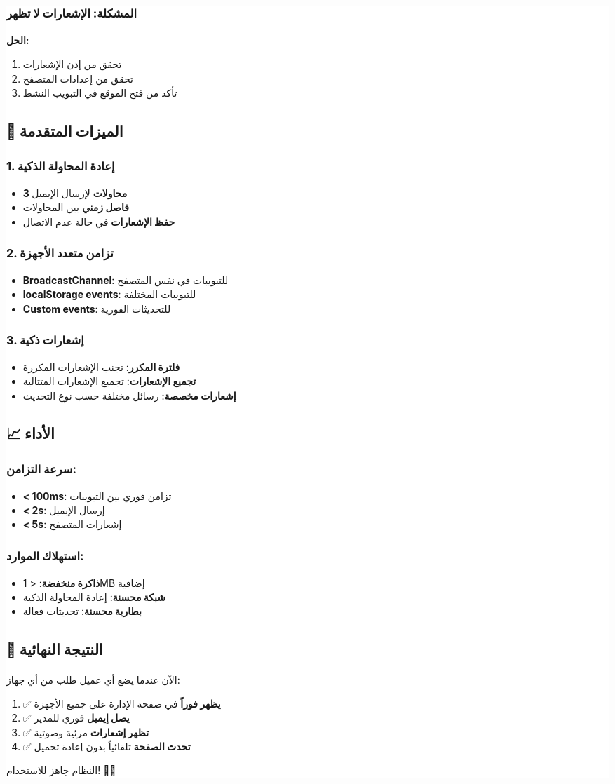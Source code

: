 ### **المشكلة: الإشعارات لا تظهر**
**الحل:**
1. تحقق من إذن الإشعارات
2. تحقق من إعدادات المتصفح
3. تأكد من فتح الموقع في التبويب النشط

## 🚀 الميزات المتقدمة

### **1. إعادة المحاولة الذكية**
- **3 محاولات** لإرسال الإيميل
- **فاصل زمني** بين المحاولات
- **حفظ الإشعارات** في حالة عدم الاتصال

### **2. تزامن متعدد الأجهزة**
- **BroadcastChannel**: للتبويبات في نفس المتصفح
- **localStorage events**: للتبويبات المختلفة
- **Custom events**: للتحديثات الفورية

### **3. إشعارات ذكية**
- **فلترة المكرر**: تجنب الإشعارات المكررة
- **تجميع الإشعارات**: تجميع الإشعارات المتتالية
- **إشعارات مخصصة**: رسائل مختلفة حسب نوع التحديث

## 📈 الأداء

### **سرعة التزامن:**
- **< 100ms**: تزامن فوري بين التبويبات
- **< 2s**: إرسال الإيميل
- **< 5s**: إشعارات المتصفح

### **استهلاك الموارد:**
- **ذاكرة منخفضة**: < 1MB إضافية
- **شبكة محسنة**: إعادة المحاولة الذكية
- **بطارية محسنة**: تحديثات فعالة

## 🎯 النتيجة النهائية

الآن عندما يضع أي عميل طلب من أي جهاز:
1. ✅ **يظهر فوراً** في صفحة الإدارة على جميع الأجهزة
2. ✅ **يصل إيميل** فوري للمدير
3. ✅ **تظهر إشعارات** مرئية وصوتية
4. ✅ **تحدث الصفحة** تلقائياً بدون إعادة تحميل

النظام جاهز للاستخدام! 🚀✨
